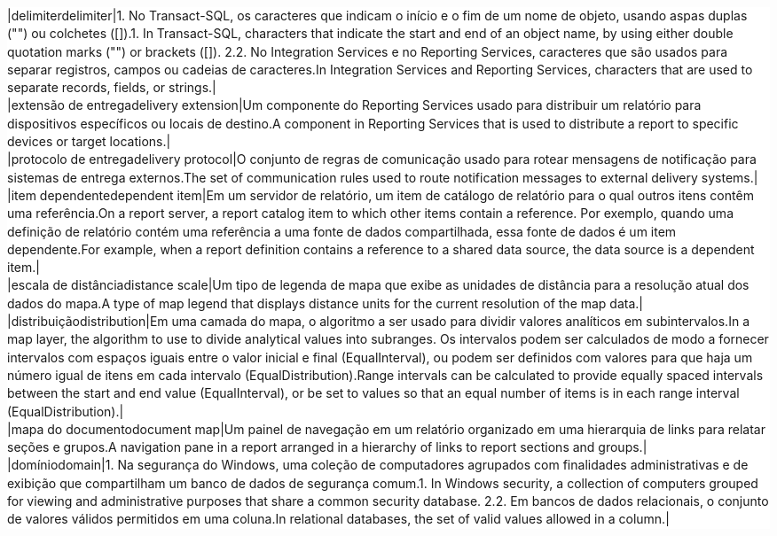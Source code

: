 |<span data-ttu-id="0699a-333">delimiter</span><span class="sxs-lookup"><span data-stu-id="0699a-333">delimiter</span></span>|<span data-ttu-id="0699a-334">1. No Transact-SQL, os caracteres que indicam o início e o fim de um nome de objeto, usando aspas duplas ("") ou colchetes ([]).</span><span class="sxs-lookup"><span data-stu-id="0699a-334">1. In Transact-SQL, characters that indicate the start and end of an object name, by using either double quotation marks ("") or brackets ([]).</span></span> <span data-ttu-id="0699a-335">2.</span><span class="sxs-lookup"><span data-stu-id="0699a-335">2.</span></span> <span data-ttu-id="0699a-336">No Integration Services e no Reporting Services, caracteres que são usados para separar registros, campos ou cadeias de caracteres.</span><span class="sxs-lookup"><span data-stu-id="0699a-336">In Integration Services and Reporting Services, characters that are used to separate records, fields, or strings.</span></span>|  
|<span data-ttu-id="0699a-337">extensão de entrega</span><span class="sxs-lookup"><span data-stu-id="0699a-337">delivery extension</span></span>|<span data-ttu-id="0699a-338">Um componente do Reporting Services usado para distribuir um relatório para dispositivos específicos ou locais de destino.</span><span class="sxs-lookup"><span data-stu-id="0699a-338">A component in Reporting Services that is used to distribute a report to specific devices or target locations.</span></span>|  
|<span data-ttu-id="0699a-339">protocolo de entrega</span><span class="sxs-lookup"><span data-stu-id="0699a-339">delivery protocol</span></span>|<span data-ttu-id="0699a-340">O conjunto de regras de comunicação usado para rotear mensagens de notificação para sistemas de entrega externos.</span><span class="sxs-lookup"><span data-stu-id="0699a-340">The set of communication rules used to route notification messages to external delivery systems.</span></span>|  
|<span data-ttu-id="0699a-341">item dependente</span><span class="sxs-lookup"><span data-stu-id="0699a-341">dependent item</span></span>|<span data-ttu-id="0699a-342">Em um servidor de relatório, um item de catálogo de relatório para o qual outros itens contêm uma referência.</span><span class="sxs-lookup"><span data-stu-id="0699a-342">On a report server, a report catalog item to which other items contain a reference.</span></span> <span data-ttu-id="0699a-343">Por exemplo, quando uma definição de relatório contém uma referência a uma fonte de dados compartilhada, essa fonte de dados é um item dependente.</span><span class="sxs-lookup"><span data-stu-id="0699a-343">For example, when a report definition contains a reference to a shared data source, the data source is a dependent item.</span></span>|  
|<span data-ttu-id="0699a-344">escala de distância</span><span class="sxs-lookup"><span data-stu-id="0699a-344">distance scale</span></span>|<span data-ttu-id="0699a-345">Um tipo de legenda de mapa que exibe as unidades de distância para a resolução atual dos dados do mapa.</span><span class="sxs-lookup"><span data-stu-id="0699a-345">A type of map legend that displays distance units for the current resolution of the map data.</span></span>|  
|<span data-ttu-id="0699a-346">distribuição</span><span class="sxs-lookup"><span data-stu-id="0699a-346">distribution</span></span>|<span data-ttu-id="0699a-347">Em uma camada do mapa, o algoritmo a ser usado para dividir valores analíticos em subintervalos.</span><span class="sxs-lookup"><span data-stu-id="0699a-347">In a map layer, the algorithm to use to divide analytical values into subranges.</span></span> <span data-ttu-id="0699a-348">Os intervalos podem ser calculados de modo a fornecer intervalos com espaços iguais entre o valor inicial e final (EqualInterval), ou podem ser definidos com valores para que haja um número igual de itens em cada intervalo (EqualDistribution).</span><span class="sxs-lookup"><span data-stu-id="0699a-348">Range intervals can be calculated to provide equally spaced intervals between the start and end value (EqualInterval), or be set to values so that an equal number of items is in each range interval (EqualDistribution).</span></span>|  
|<span data-ttu-id="0699a-349">mapa do documento</span><span class="sxs-lookup"><span data-stu-id="0699a-349">document map</span></span>|<span data-ttu-id="0699a-350">Um painel de navegação em um relatório organizado em uma hierarquia de links para relatar seções e grupos.</span><span class="sxs-lookup"><span data-stu-id="0699a-350">A navigation pane in a report arranged in a hierarchy of links to report sections and groups.</span></span>|  
|<span data-ttu-id="0699a-351">domínio</span><span class="sxs-lookup"><span data-stu-id="0699a-351">domain</span></span>|<span data-ttu-id="0699a-352">1. Na segurança do Windows, uma coleção de computadores agrupados com finalidades administrativas e de exibição que compartilham um banco de dados de segurança comum.</span><span class="sxs-lookup"><span data-stu-id="0699a-352">1. In Windows security, a collection of computers grouped for viewing and administrative purposes that share a common security database.</span></span> <span data-ttu-id="0699a-353">2.</span><span class="sxs-lookup"><span data-stu-id="0699a-353">2.</span></span> <span data-ttu-id="0699a-354">Em bancos de dados relacionais, o conjunto de valores válidos permitidos em uma coluna.</span><span class="sxs-lookup"><span data-stu-id="0699a-354">In relational databases, the set of valid values allowed in a column.</span></span>|  